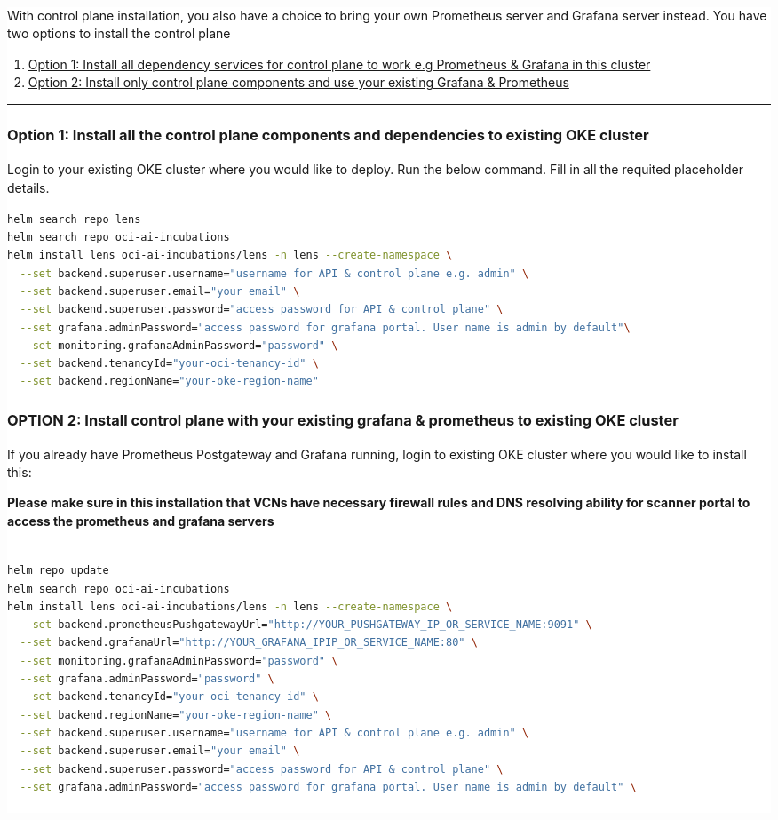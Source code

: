 With control plane installation, you also have a choice to bring your own Prometheus server and Grafana server instead. You have two options to install the control plane

1. [Option 1: Install all dependency services for control plane to work e.g Prometheus & Grafana in this cluster](#option-1-install-all-the-control-plane-components-and-dependencies-to-existing-oke-cluster)
2. [Option 2: Install only control plane components and use your existing Grafana & Prometheus](#option-2-install-control-plane-with-your-existing-grafana--prometheus-to-existing-oke-cluster)
---

### Option 1: Install all the control plane components and dependencies to existing OKE cluster

Login to your existing OKE cluster where you would like to deploy. Run the below  command. Fill in all the requited placeholder details.

``` bash
helm search repo lens
helm search repo oci-ai-incubations
helm install lens oci-ai-incubations/lens -n lens --create-namespace \
  --set backend.superuser.username="username for API & control plane e.g. admin" \
  --set backend.superuser.email="your email" \
  --set backend.superuser.password="access password for API & control plane" \
  --set grafana.adminPassword="access password for grafana portal. User name is admin by default"\
  --set monitoring.grafanaAdminPassword="password" \
  --set backend.tenancyId="your-oci-tenancy-id" \
  --set backend.regionName="your-oke-region-name" 
```

### OPTION 2: Install control plane with your existing grafana & prometheus to existing OKE cluster

If you already have Prometheus Postgateway and Grafana running, login to existing OKE cluster where you would like to install this:

**Please make sure in this installation that VCNs have necessary firewall rules and DNS resolving ability for scanner portal to access the prometheus and grafana servers**

```bash

helm repo update
helm search repo oci-ai-incubations
helm install lens oci-ai-incubations/lens -n lens --create-namespace \
  --set backend.prometheusPushgatewayUrl="http://YOUR_PUSHGATEWAY_IP_OR_SERVICE_NAME:9091" \
  --set backend.grafanaUrl="http://YOUR_GRAFANA_IPIP_OR_SERVICE_NAME:80" \
  --set monitoring.grafanaAdminPassword="password" \
  --set grafana.adminPassword="password" \
  --set backend.tenancyId="your-oci-tenancy-id" \
  --set backend.regionName="your-oke-region-name" \
  --set backend.superuser.username="username for API & control plane e.g. admin" \
  --set backend.superuser.email="your email" \
  --set backend.superuser.password="access password for API & control plane" \
  --set grafana.adminPassword="access password for grafana portal. User name is admin by default" \
 
```
